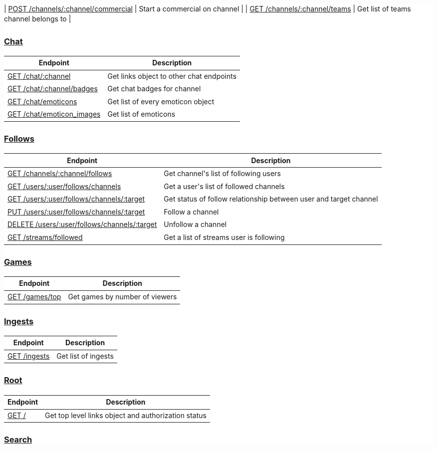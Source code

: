 | [POST /channels/:channel/commercial](/v3_resources/channels.md#post-channelschannelcommercial) | Start a commercial on channel |
| [GET /channels/:channel/teams](/v3_resources/channels.md#get-channelschannelteams) | Get list of teams channel belongs to |

### [Chat](/v3_resources/chat.md)

| Endpoint | Description |
| ---- | --------------- |
| [GET /chat/:channel](/v3_resources/chat.md#get-chatchannel) | Get links object to other chat endpoints |
| [GET /chat/:channel/badges](/v3_resources/chat.md#get-chatchannelbadges) | Get chat badges for channel |
| [GET /chat/emoticons](/v3_resources/chat.md#get-chatemoticons) | Get list of every emoticon object |
| [GET /chat/emoticon_images](/v3_resources/chat.md#get-chatemoticon_images) | Get list of emoticons |

### [Follows](/v3_resources/follows.md)

| Endpoint | Description |
| ---- | --------------- |
| [GET /channels/:channel/follows](/v3_resources/follows.md#get-channelschannelfollows) | Get channel's list of following users |
| [GET /users/:user/follows/channels](/v3_resources/follows.md#get-usersuserfollowschannels) | Get a user's list of followed channels |
| [GET /users/:user/follows/channels/:target](/v3_resources/follows.md#get-usersuserfollowschannelstarget) | Get status of follow relationship between user and target channel |
| [PUT /users/:user/follows/channels/:target](/v3_resources/follows.md#put-usersuserfollowschannelstarget) | Follow a channel |
| [DELETE /users/:user/follows/channels/:target](/v3_resources/follows.md#delete-usersuserfollowschannelstarget) | Unfollow a channel |
| [GET /streams/followed](/v3_resources/users.md#get-streamsfollowed) | Get a list of streams user is following |

### [Games](/v3_resources/games.md)

| Endpoint | Description |
| ---- | --------------- |
| [GET /games/top](/v3_resources/games.md#get-gamestop) | Get games by number of viewers |

### [Ingests](/v3_resources/ingests.md)

| Endpoint | Description |
| ---- | --------------- |
| [GET /ingests](/v3_resources/ingests.md#get-ingests) | Get list of ingests |

### [Root](/v3_resources/root.md)

| Endpoint | Description |
| ---- | --------------- |
| [GET /](/v3_resources/root.md#get-) | Get top level links object and authorization status |

### [Search](/v3_resources/search.md)
